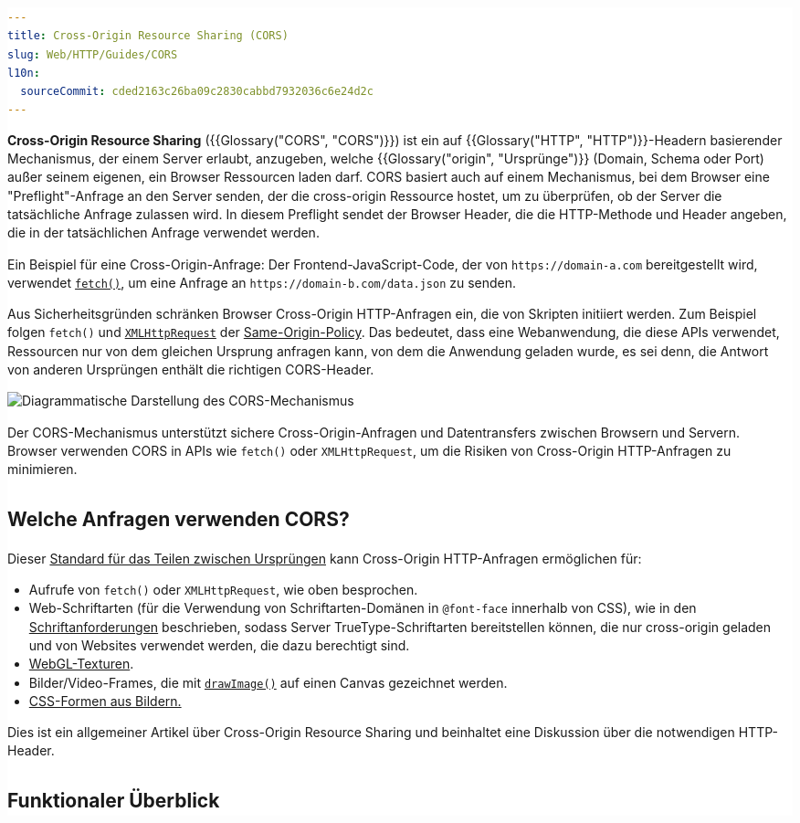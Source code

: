 ```yaml
---
title: Cross-Origin Resource Sharing (CORS)
slug: Web/HTTP/Guides/CORS
l10n:
  sourceCommit: cded2163c26ba09c2830cabbd7932036c6e24d2c
---
```


**Cross-Origin Resource Sharing** ({{Glossary("CORS", "CORS")}}) ist ein auf {{Glossary("HTTP", "HTTP")}}-Headern basierender Mechanismus, der einem Server erlaubt, anzugeben, welche {{Glossary("origin", "Ursprünge")}} (Domain, Schema oder Port) außer seinem eigenen, ein Browser Ressourcen laden darf. CORS basiert auch auf einem Mechanismus, bei dem Browser eine "Preflight"-Anfrage an den Server senden, der die cross-origin Ressource hostet, um zu überprüfen, ob der Server die tatsächliche Anfrage zulassen wird. In diesem Preflight sendet der Browser Header, die die HTTP-Methode und Header angeben, die in der tatsächlichen Anfrage verwendet werden.

Ein Beispiel für eine Cross-Origin-Anfrage: Der Frontend-JavaScript-Code, der von `https://domain-a.com` bereitgestellt wird, verwendet [`fetch()`](/de/docs/Web/API/Window/fetch), um eine Anfrage an `https://domain-b.com/data.json` zu senden.

Aus Sicherheitsgründen schränken Browser Cross-Origin HTTP-Anfragen ein, die von Skripten initiiert werden. Zum Beispiel folgen `fetch()` und [`XMLHttpRequest`](/de/docs/Web/API/XMLHttpRequest) der [Same-Origin-Policy](/de/docs/Web/Security/Same-origin_policy). Das bedeutet, dass eine Webanwendung, die diese APIs verwendet, Ressourcen nur von dem gleichen Ursprung anfragen kann, von dem die Anwendung geladen wurde, es sei denn, die Antwort von anderen Ursprüngen enthält die richtigen CORS-Header.

![Diagrammatische Darstellung des CORS-Mechanismus](https://mdn.github.io/shared-assets/images/diagrams/http/cors/fetching-page-cors.svg)

Der CORS-Mechanismus unterstützt sichere Cross-Origin-Anfragen und Datentransfers zwischen Browsern und Servern. Browser verwenden CORS in APIs wie `fetch()` oder `XMLHttpRequest`, um die Risiken von Cross-Origin HTTP-Anfragen zu minimieren.

## Welche Anfragen verwenden CORS?

Dieser [Standard für das Teilen zwischen Ursprüngen](https://fetch.spec.whatwg.org/#http-cors-protocol) kann Cross-Origin HTTP-Anfragen ermöglichen für:

- Aufrufe von `fetch()` oder `XMLHttpRequest`, wie oben besprochen.
- Web-Schriftarten (für die Verwendung von Schriftarten-Domänen in `@font-face` innerhalb von CSS), wie in den [Schriftanforderungen](https://drafts.csswg.org/css-fonts/#font-fetching-requirements) beschrieben, sodass Server TrueType-Schriftarten bereitstellen können, die nur cross-origin geladen und von Websites verwendet werden, die dazu berechtigt sind.
- [WebGL-Texturen](/de/docs/Web/API/WebGL_API/Tutorial/Using_textures_in_WebGL).
- Bilder/Video-Frames, die mit [`drawImage()`](/de/docs/Web/API/CanvasRenderingContext2D/drawImage) auf einen Canvas gezeichnet werden.
- [CSS-Formen aus Bildern.](/de/docs/Web/CSS/CSS_shapes/Shapes_from_images)

Dies ist ein allgemeiner Artikel über Cross-Origin Resource Sharing und beinhaltet eine Diskussion über die notwendigen HTTP-Header.

## Funktionaler Überblick
